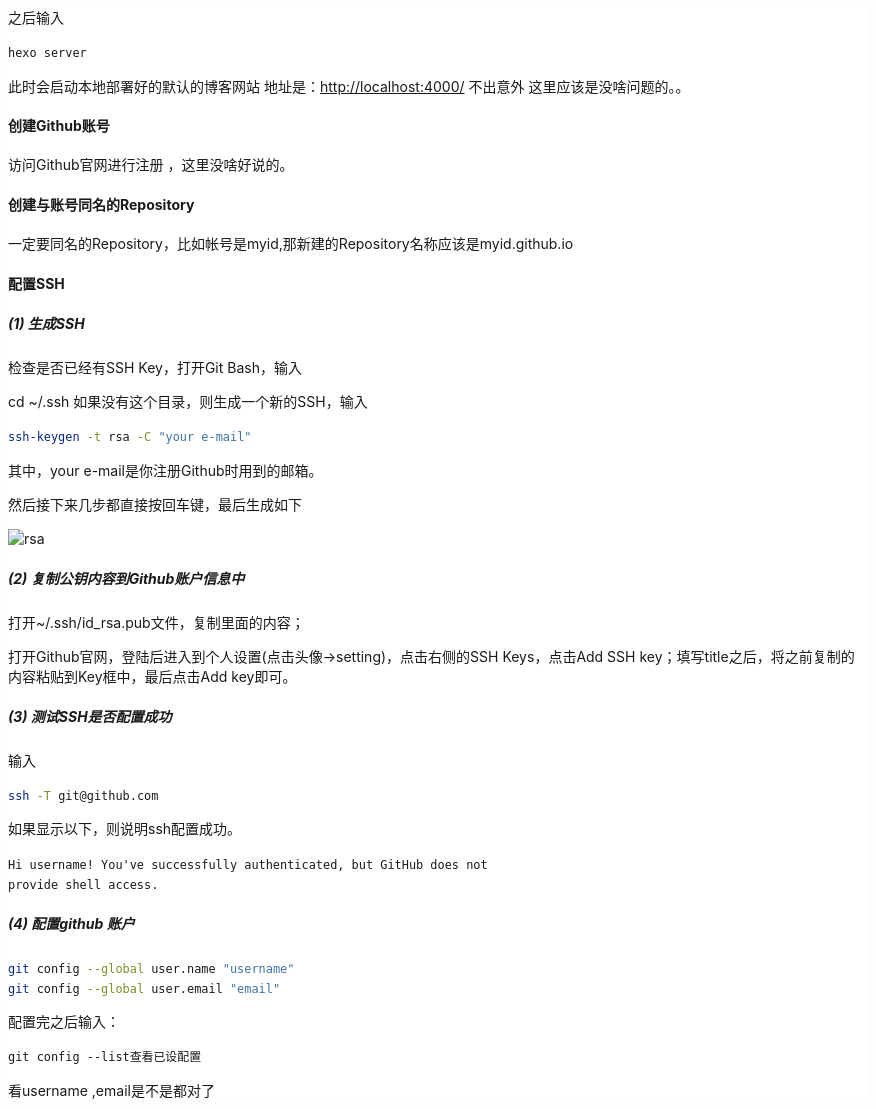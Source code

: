 之后输入
```bash
hexo server 
```

此时会启动本地部署好的默认的博客网站 地址是：[http://localhost:4000/](http://localhost:4000/)
不出意外 这里应该是没啥问题的。。

#### 创建Github账号
访问Github官网进行注册 ，这里没啥好说的。

#### 创建与账号同名的Repository
一定要同名的Repository，比如帐号是myid,那新建的Repository名称应该是myid.github.io

#### 配置SSH

##### (1) 生成SSH

检查是否已经有SSH Key，打开Git Bash，输入

cd ~/.ssh
如果没有这个目录，则生成一个新的SSH，输入
```bash
ssh-keygen -t rsa -C "your e-mail"
```
其中，your e-mail是你注册Github时用到的邮箱。

然后接下来几步都直接按回车键，最后生成如下

![rsa](http://i.imgur.com/RSCTurW.jpg)

##### (2) 复制公钥内容到Github账户信息中

打开~/.ssh/id_rsa.pub文件，复制里面的内容；

打开Github官网，登陆后进入到个人设置(点击头像->setting)，点击右侧的SSH Keys，点击Add SSH key；填写title之后，将之前复制的内容粘贴到Key框中，最后点击Add key即可。

##### (3) 测试SSH是否配置成功

输入
```bash
ssh -T git@github.com
```
如果显示以下，则说明ssh配置成功。
```
Hi username! You've successfully authenticated, but GitHub does not
provide shell access.
```

##### (4) 配置github 账户
```bash
git config --global user.name "username"
git config --global user.email "email"
```
配置完之后输入：
```
git config --list查看已设配置
```
看username ,email是不是都对了
